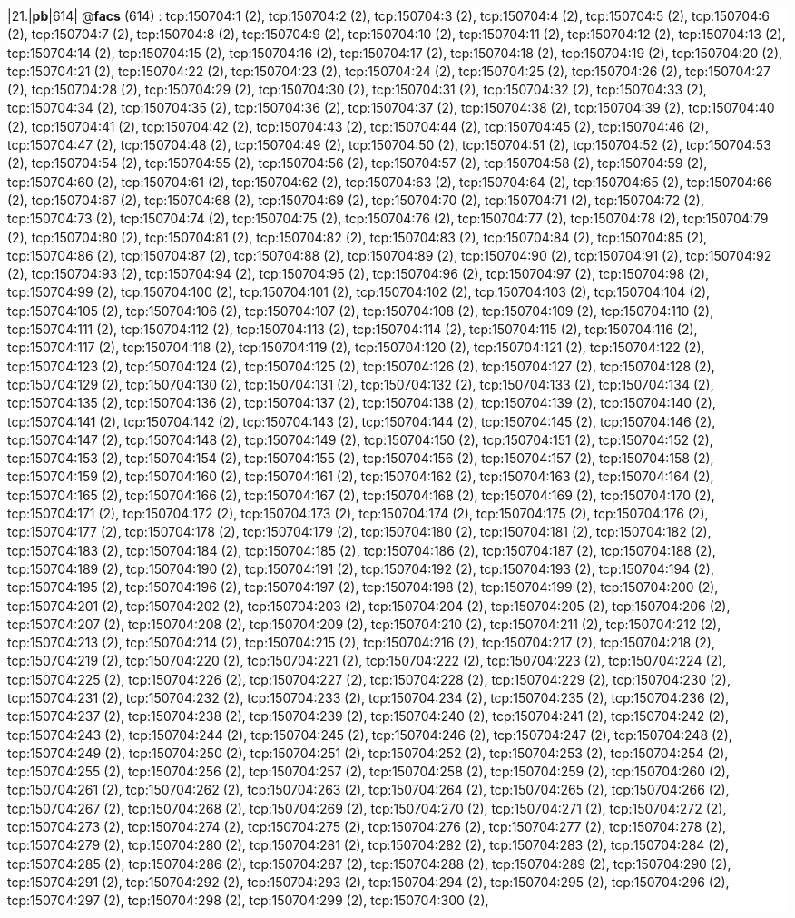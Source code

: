 |21.|__pb__|614| @__facs__ (614) : tcp:150704:1 (2), tcp:150704:2 (2), tcp:150704:3 (2), tcp:150704:4 (2), tcp:150704:5 (2), tcp:150704:6 (2), tcp:150704:7 (2), tcp:150704:8 (2), tcp:150704:9 (2), tcp:150704:10 (2), tcp:150704:11 (2), tcp:150704:12 (2), tcp:150704:13 (2), tcp:150704:14 (2), tcp:150704:15 (2), tcp:150704:16 (2), tcp:150704:17 (2), tcp:150704:18 (2), tcp:150704:19 (2), tcp:150704:20 (2), tcp:150704:21 (2), tcp:150704:22 (2), tcp:150704:23 (2), tcp:150704:24 (2), tcp:150704:25 (2), tcp:150704:26 (2), tcp:150704:27 (2), tcp:150704:28 (2), tcp:150704:29 (2), tcp:150704:30 (2), tcp:150704:31 (2), tcp:150704:32 (2), tcp:150704:33 (2), tcp:150704:34 (2), tcp:150704:35 (2), tcp:150704:36 (2), tcp:150704:37 (2), tcp:150704:38 (2), tcp:150704:39 (2), tcp:150704:40 (2), tcp:150704:41 (2), tcp:150704:42 (2), tcp:150704:43 (2), tcp:150704:44 (2), tcp:150704:45 (2), tcp:150704:46 (2), tcp:150704:47 (2), tcp:150704:48 (2), tcp:150704:49 (2), tcp:150704:50 (2), tcp:150704:51 (2), tcp:150704:52 (2), tcp:150704:53 (2), tcp:150704:54 (2), tcp:150704:55 (2), tcp:150704:56 (2), tcp:150704:57 (2), tcp:150704:58 (2), tcp:150704:59 (2), tcp:150704:60 (2), tcp:150704:61 (2), tcp:150704:62 (2), tcp:150704:63 (2), tcp:150704:64 (2), tcp:150704:65 (2), tcp:150704:66 (2), tcp:150704:67 (2), tcp:150704:68 (2), tcp:150704:69 (2), tcp:150704:70 (2), tcp:150704:71 (2), tcp:150704:72 (2), tcp:150704:73 (2), tcp:150704:74 (2), tcp:150704:75 (2), tcp:150704:76 (2), tcp:150704:77 (2), tcp:150704:78 (2), tcp:150704:79 (2), tcp:150704:80 (2), tcp:150704:81 (2), tcp:150704:82 (2), tcp:150704:83 (2), tcp:150704:84 (2), tcp:150704:85 (2), tcp:150704:86 (2), tcp:150704:87 (2), tcp:150704:88 (2), tcp:150704:89 (2), tcp:150704:90 (2), tcp:150704:91 (2), tcp:150704:92 (2), tcp:150704:93 (2), tcp:150704:94 (2), tcp:150704:95 (2), tcp:150704:96 (2), tcp:150704:97 (2), tcp:150704:98 (2), tcp:150704:99 (2), tcp:150704:100 (2), tcp:150704:101 (2), tcp:150704:102 (2), tcp:150704:103 (2), tcp:150704:104 (2), tcp:150704:105 (2), tcp:150704:106 (2), tcp:150704:107 (2), tcp:150704:108 (2), tcp:150704:109 (2), tcp:150704:110 (2), tcp:150704:111 (2), tcp:150704:112 (2), tcp:150704:113 (2), tcp:150704:114 (2), tcp:150704:115 (2), tcp:150704:116 (2), tcp:150704:117 (2), tcp:150704:118 (2), tcp:150704:119 (2), tcp:150704:120 (2), tcp:150704:121 (2), tcp:150704:122 (2), tcp:150704:123 (2), tcp:150704:124 (2), tcp:150704:125 (2), tcp:150704:126 (2), tcp:150704:127 (2), tcp:150704:128 (2), tcp:150704:129 (2), tcp:150704:130 (2), tcp:150704:131 (2), tcp:150704:132 (2), tcp:150704:133 (2), tcp:150704:134 (2), tcp:150704:135 (2), tcp:150704:136 (2), tcp:150704:137 (2), tcp:150704:138 (2), tcp:150704:139 (2), tcp:150704:140 (2), tcp:150704:141 (2), tcp:150704:142 (2), tcp:150704:143 (2), tcp:150704:144 (2), tcp:150704:145 (2), tcp:150704:146 (2), tcp:150704:147 (2), tcp:150704:148 (2), tcp:150704:149 (2), tcp:150704:150 (2), tcp:150704:151 (2), tcp:150704:152 (2), tcp:150704:153 (2), tcp:150704:154 (2), tcp:150704:155 (2), tcp:150704:156 (2), tcp:150704:157 (2), tcp:150704:158 (2), tcp:150704:159 (2), tcp:150704:160 (2), tcp:150704:161 (2), tcp:150704:162 (2), tcp:150704:163 (2), tcp:150704:164 (2), tcp:150704:165 (2), tcp:150704:166 (2), tcp:150704:167 (2), tcp:150704:168 (2), tcp:150704:169 (2), tcp:150704:170 (2), tcp:150704:171 (2), tcp:150704:172 (2), tcp:150704:173 (2), tcp:150704:174 (2), tcp:150704:175 (2), tcp:150704:176 (2), tcp:150704:177 (2), tcp:150704:178 (2), tcp:150704:179 (2), tcp:150704:180 (2), tcp:150704:181 (2), tcp:150704:182 (2), tcp:150704:183 (2), tcp:150704:184 (2), tcp:150704:185 (2), tcp:150704:186 (2), tcp:150704:187 (2), tcp:150704:188 (2), tcp:150704:189 (2), tcp:150704:190 (2), tcp:150704:191 (2), tcp:150704:192 (2), tcp:150704:193 (2), tcp:150704:194 (2), tcp:150704:195 (2), tcp:150704:196 (2), tcp:150704:197 (2), tcp:150704:198 (2), tcp:150704:199 (2), tcp:150704:200 (2), tcp:150704:201 (2), tcp:150704:202 (2), tcp:150704:203 (2), tcp:150704:204 (2), tcp:150704:205 (2), tcp:150704:206 (2), tcp:150704:207 (2), tcp:150704:208 (2), tcp:150704:209 (2), tcp:150704:210 (2), tcp:150704:211 (2), tcp:150704:212 (2), tcp:150704:213 (2), tcp:150704:214 (2), tcp:150704:215 (2), tcp:150704:216 (2), tcp:150704:217 (2), tcp:150704:218 (2), tcp:150704:219 (2), tcp:150704:220 (2), tcp:150704:221 (2), tcp:150704:222 (2), tcp:150704:223 (2), tcp:150704:224 (2), tcp:150704:225 (2), tcp:150704:226 (2), tcp:150704:227 (2), tcp:150704:228 (2), tcp:150704:229 (2), tcp:150704:230 (2), tcp:150704:231 (2), tcp:150704:232 (2), tcp:150704:233 (2), tcp:150704:234 (2), tcp:150704:235 (2), tcp:150704:236 (2), tcp:150704:237 (2), tcp:150704:238 (2), tcp:150704:239 (2), tcp:150704:240 (2), tcp:150704:241 (2), tcp:150704:242 (2), tcp:150704:243 (2), tcp:150704:244 (2), tcp:150704:245 (2), tcp:150704:246 (2), tcp:150704:247 (2), tcp:150704:248 (2), tcp:150704:249 (2), tcp:150704:250 (2), tcp:150704:251 (2), tcp:150704:252 (2), tcp:150704:253 (2), tcp:150704:254 (2), tcp:150704:255 (2), tcp:150704:256 (2), tcp:150704:257 (2), tcp:150704:258 (2), tcp:150704:259 (2), tcp:150704:260 (2), tcp:150704:261 (2), tcp:150704:262 (2), tcp:150704:263 (2), tcp:150704:264 (2), tcp:150704:265 (2), tcp:150704:266 (2), tcp:150704:267 (2), tcp:150704:268 (2), tcp:150704:269 (2), tcp:150704:270 (2), tcp:150704:271 (2), tcp:150704:272 (2), tcp:150704:273 (2), tcp:150704:274 (2), tcp:150704:275 (2), tcp:150704:276 (2), tcp:150704:277 (2), tcp:150704:278 (2), tcp:150704:279 (2), tcp:150704:280 (2), tcp:150704:281 (2), tcp:150704:282 (2), tcp:150704:283 (2), tcp:150704:284 (2), tcp:150704:285 (2), tcp:150704:286 (2), tcp:150704:287 (2), tcp:150704:288 (2), tcp:150704:289 (2), tcp:150704:290 (2), tcp:150704:291 (2), tcp:150704:292 (2), tcp:150704:293 (2), tcp:150704:294 (2), tcp:150704:295 (2), tcp:150704:296 (2), tcp:150704:297 (2), tcp:150704:298 (2), tcp:150704:299 (2), tcp:150704:300 (2),